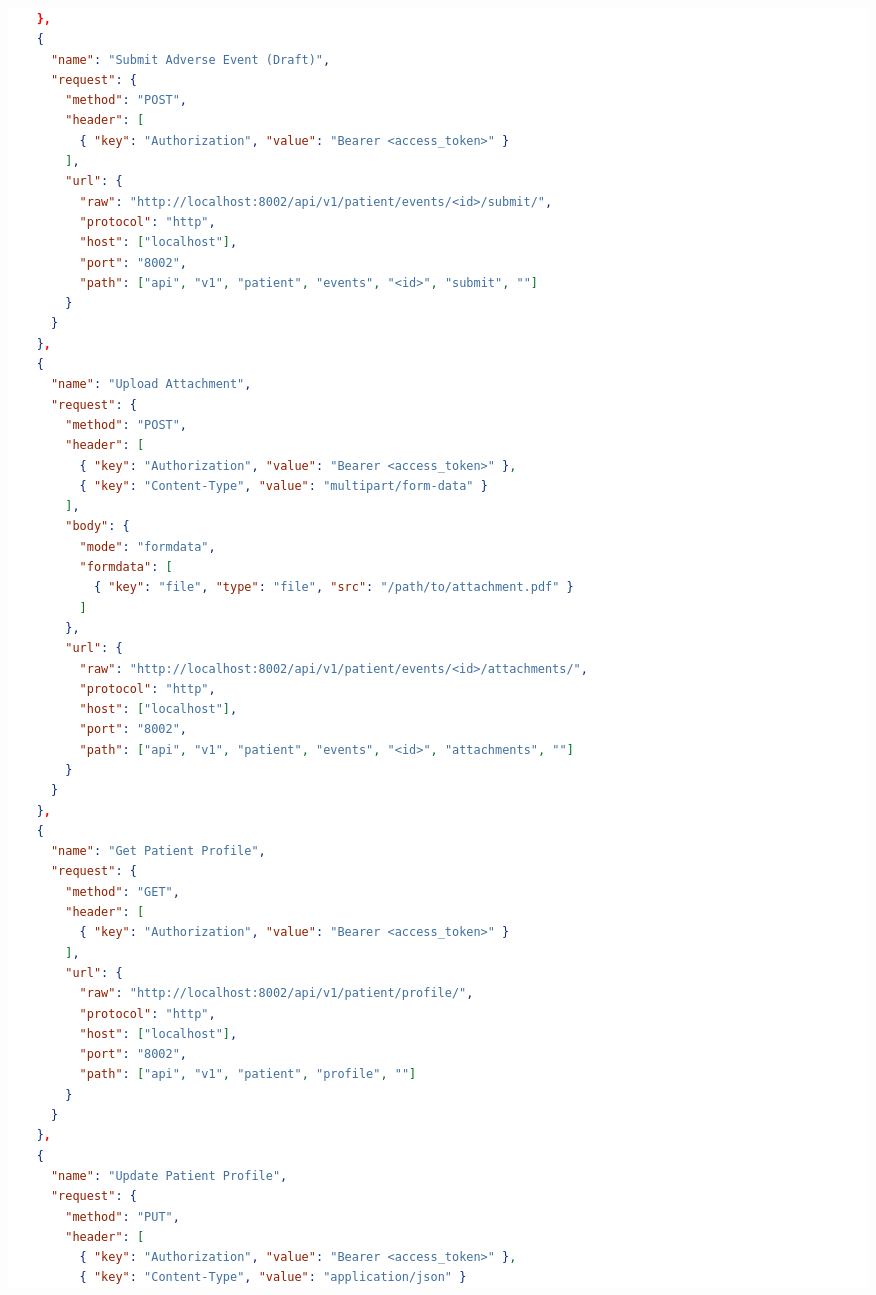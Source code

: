 ```json
    },
    {
      "name": "Submit Adverse Event (Draft)",
      "request": {
        "method": "POST",
        "header": [
          { "key": "Authorization", "value": "Bearer <access_token>" }
        ],
        "url": {
          "raw": "http://localhost:8002/api/v1/patient/events/<id>/submit/",
          "protocol": "http",
          "host": ["localhost"],
          "port": "8002",
          "path": ["api", "v1", "patient", "events", "<id>", "submit", ""]
        }
      }
    },
    {
      "name": "Upload Attachment",
      "request": {
        "method": "POST",
        "header": [
          { "key": "Authorization", "value": "Bearer <access_token>" },
          { "key": "Content-Type", "value": "multipart/form-data" }
        ],
        "body": {
          "mode": "formdata",
          "formdata": [
            { "key": "file", "type": "file", "src": "/path/to/attachment.pdf" }
          ]
        },
        "url": {
          "raw": "http://localhost:8002/api/v1/patient/events/<id>/attachments/",
          "protocol": "http",
          "host": ["localhost"],
          "port": "8002",
          "path": ["api", "v1", "patient", "events", "<id>", "attachments", ""]
        }
      }
    },
    {
      "name": "Get Patient Profile",
      "request": {
        "method": "GET",
        "header": [
          { "key": "Authorization", "value": "Bearer <access_token>" }
        ],
        "url": {
          "raw": "http://localhost:8002/api/v1/patient/profile/",
          "protocol": "http",
          "host": ["localhost"],
          "port": "8002",
          "path": ["api", "v1", "patient", "profile", ""]
        }
      }
    },
    {
      "name": "Update Patient Profile",
      "request": {
        "method": "PUT",
        "header": [
          { "key": "Authorization", "value": "Bearer <access_token>" },
          { "key": "Content-Type", "value": "application/json" }
```